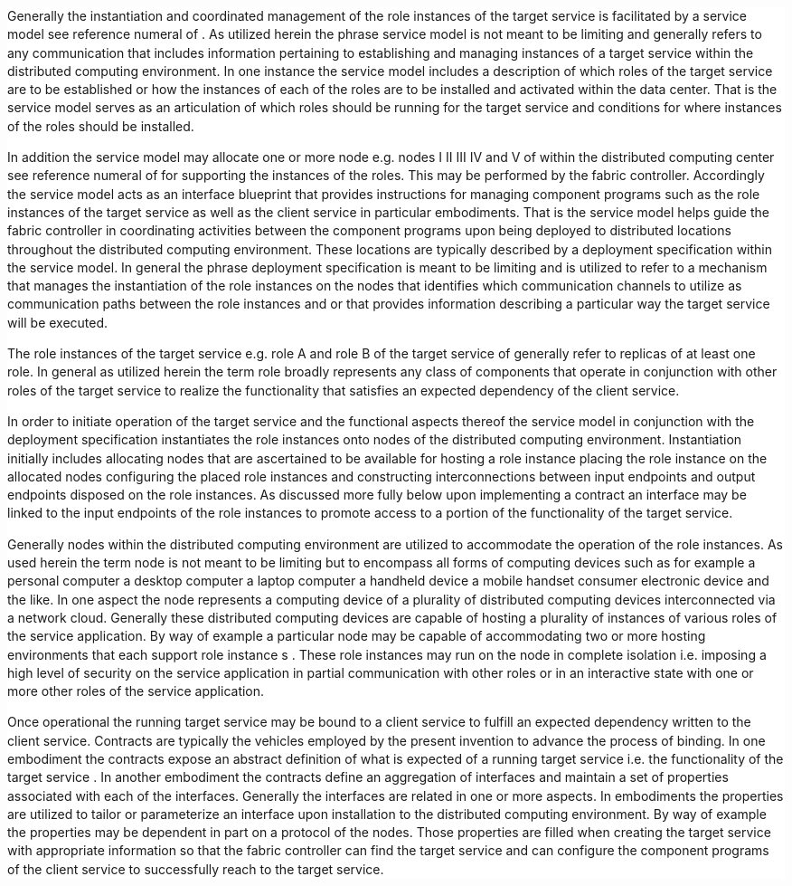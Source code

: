 Generally the instantiation and coordinated management of the role instances of the target service is facilitated by a service model see reference numeral of . As utilized herein the phrase service model is not meant to be limiting and generally refers to any communication that includes information pertaining to establishing and managing instances of a target service within the distributed computing environment. In one instance the service model includes a description of which roles of the target service are to be established or how the instances of each of the roles are to be installed and activated within the data center. That is the service model serves as an articulation of which roles should be running for the target service and conditions for where instances of the roles should be installed.

In addition the service model may allocate one or more node e.g. nodes I II III IV and V of within the distributed computing center see reference numeral of for supporting the instances of the roles. This may be performed by the fabric controller. Accordingly the service model acts as an interface blueprint that provides instructions for managing component programs such as the role instances of the target service as well as the client service in particular embodiments. That is the service model helps guide the fabric controller in coordinating activities between the component programs upon being deployed to distributed locations throughout the distributed computing environment. These locations are typically described by a deployment specification within the service model. In general the phrase deployment specification is meant to be limiting and is utilized to refer to a mechanism that manages the instantiation of the role instances on the nodes that identifies which communication channels to utilize as communication paths between the role instances and or that provides information describing a particular way the target service will be executed.

The role instances of the target service e.g. role A and role B of the target service of generally refer to replicas of at least one role. In general as utilized herein the term role broadly represents any class of components that operate in conjunction with other roles of the target service to realize the functionality that satisfies an expected dependency of the client service.

In order to initiate operation of the target service and the functional aspects thereof the service model in conjunction with the deployment specification instantiates the role instances onto nodes of the distributed computing environment. Instantiation initially includes allocating nodes that are ascertained to be available for hosting a role instance placing the role instance on the allocated nodes configuring the placed role instances and constructing interconnections between input endpoints and output endpoints disposed on the role instances. As discussed more fully below upon implementing a contract an interface may be linked to the input endpoints of the role instances to promote access to a portion of the functionality of the target service.

Generally nodes within the distributed computing environment are utilized to accommodate the operation of the role instances. As used herein the term node is not meant to be limiting but to encompass all forms of computing devices such as for example a personal computer a desktop computer a laptop computer a handheld device a mobile handset consumer electronic device and the like. In one aspect the node represents a computing device of a plurality of distributed computing devices interconnected via a network cloud. Generally these distributed computing devices are capable of hosting a plurality of instances of various roles of the service application. By way of example a particular node may be capable of accommodating two or more hosting environments that each support role instance s . These role instances may run on the node in complete isolation i.e. imposing a high level of security on the service application in partial communication with other roles or in an interactive state with one or more other roles of the service application.

Once operational the running target service may be bound to a client service to fulfill an expected dependency written to the client service. Contracts are typically the vehicles employed by the present invention to advance the process of binding. In one embodiment the contracts expose an abstract definition of what is expected of a running target service i.e. the functionality of the target service . In another embodiment the contracts define an aggregation of interfaces and maintain a set of properties associated with each of the interfaces. Generally the interfaces are related in one or more aspects. In embodiments the properties are utilized to tailor or parameterize an interface upon installation to the distributed computing environment. By way of example the properties may be dependent in part on a protocol of the nodes. Those properties are filled when creating the target service with appropriate information so that the fabric controller can find the target service and can configure the component programs of the client service to successfully reach to the target service.
